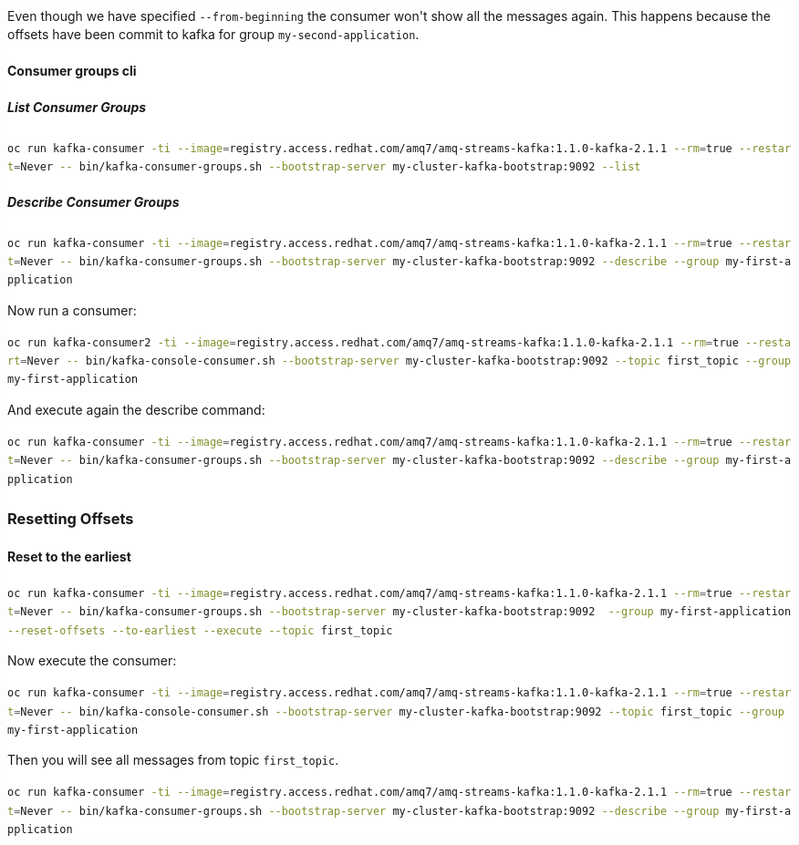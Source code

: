 Even though we have specified `--from-beginning` the consumer won't show all the messages again. This happens because the offsets have been commit to kafka for group `my-second-application`.

#### Consumer groups cli

##### List Consumer Groups

```bash
oc run kafka-consumer -ti --image=registry.access.redhat.com/amq7/amq-streams-kafka:1.1.0-kafka-2.1.1 --rm=true --restart=Never -- bin/kafka-consumer-groups.sh --bootstrap-server my-cluster-kafka-bootstrap:9092 --list
```

##### Describe Consumer Groups

```bash
oc run kafka-consumer -ti --image=registry.access.redhat.com/amq7/amq-streams-kafka:1.1.0-kafka-2.1.1 --rm=true --restart=Never -- bin/kafka-consumer-groups.sh --bootstrap-server my-cluster-kafka-bootstrap:9092 --describe --group my-first-application
```

Now run a consumer:

```bash
oc run kafka-consumer2 -ti --image=registry.access.redhat.com/amq7/amq-streams-kafka:1.1.0-kafka-2.1.1 --rm=true --restart=Never -- bin/kafka-console-consumer.sh --bootstrap-server my-cluster-kafka-bootstrap:9092 --topic first_topic --group my-first-application
```

And execute again the describe command:

```bash
oc run kafka-consumer -ti --image=registry.access.redhat.com/amq7/amq-streams-kafka:1.1.0-kafka-2.1.1 --rm=true --restart=Never -- bin/kafka-consumer-groups.sh --bootstrap-server my-cluster-kafka-bootstrap:9092 --describe --group my-first-application
```

### Resetting Offsets

#### Reset to the earliest

```bash
oc run kafka-consumer -ti --image=registry.access.redhat.com/amq7/amq-streams-kafka:1.1.0-kafka-2.1.1 --rm=true --restart=Never -- bin/kafka-consumer-groups.sh --bootstrap-server my-cluster-kafka-bootstrap:9092  --group my-first-application --reset-offsets --to-earliest --execute --topic first_topic
```

Now execute the consumer:

```bash
oc run kafka-consumer -ti --image=registry.access.redhat.com/amq7/amq-streams-kafka:1.1.0-kafka-2.1.1 --rm=true --restart=Never -- bin/kafka-console-consumer.sh --bootstrap-server my-cluster-kafka-bootstrap:9092 --topic first_topic --group my-first-application
```

Then you will see all messages from topic `first_topic`.

```bash
oc run kafka-consumer -ti --image=registry.access.redhat.com/amq7/amq-streams-kafka:1.1.0-kafka-2.1.1 --rm=true --restart=Never -- bin/kafka-consumer-groups.sh --bootstrap-server my-cluster-kafka-bootstrap:9092 --describe --group my-first-application
```
